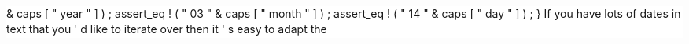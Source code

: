 &
caps
[
"
year
"
]
)
;
assert_eq
!
(
"
03
"
&
caps
[
"
month
"
]
)
;
assert_eq
!
(
"
14
"
&
caps
[
"
day
"
]
)
;
}
If
you
have
lots
of
dates
in
text
that
you
'
d
like
to
iterate
over
then
it
'
s
easy
to
adapt
the